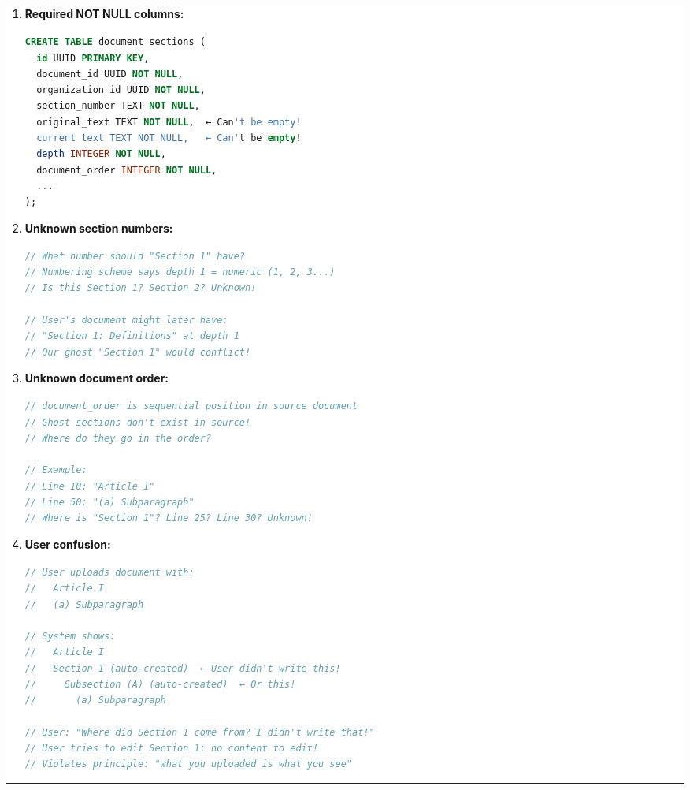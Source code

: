 1. **Required NOT NULL columns:**
   ```sql
   CREATE TABLE document_sections (
     id UUID PRIMARY KEY,
     document_id UUID NOT NULL,
     organization_id UUID NOT NULL,
     section_number TEXT NOT NULL,
     original_text TEXT NOT NULL,  ← Can't be empty!
     current_text TEXT NOT NULL,   ← Can't be empty!
     depth INTEGER NOT NULL,
     document_order INTEGER NOT NULL,
     ...
   );
   ```

2. **Unknown section numbers:**
   ```javascript
   // What number should "Section 1" have?
   // Numbering scheme says depth 1 = numeric (1, 2, 3...)
   // Is this Section 1? Section 2? Unknown!

   // User's document might later have:
   // "Section 1: Definitions" at depth 1
   // Our ghost "Section 1" would conflict!
   ```

3. **Unknown document order:**
   ```javascript
   // document_order is sequential position in source document
   // Ghost sections don't exist in source!
   // Where do they go in the order?

   // Example:
   // Line 10: "Article I"
   // Line 50: "(a) Subparagraph"
   // Where is "Section 1"? Line 25? Line 30? Unknown!
   ```

4. **User confusion:**
   ```javascript
   // User uploads document with:
   //   Article I
   //   (a) Subparagraph

   // System shows:
   //   Article I
   //   Section 1 (auto-created)  ← User didn't write this!
   //     Subsection (A) (auto-created)  ← Or this!
   //       (a) Subparagraph

   // User: "Where did Section 1 come from? I didn't write that!"
   // User tries to edit Section 1: no content to edit!
   // Violates principle: "what you uploaded is what you see"
   ```

---